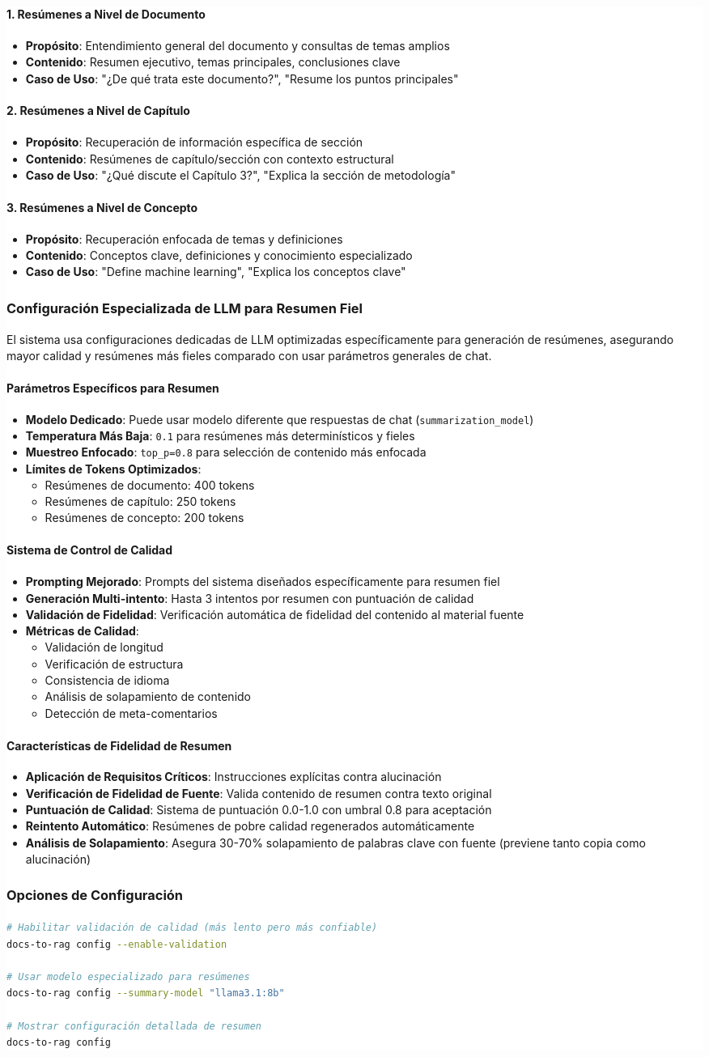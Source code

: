 #### 1. Resúmenes a Nivel de Documento
- **Propósito**: Entendimiento general del documento y consultas de temas amplios
- **Contenido**: Resumen ejecutivo, temas principales, conclusiones clave
- **Caso de Uso**: "¿De qué trata este documento?", "Resume los puntos principales"

#### 2. Resúmenes a Nivel de Capítulo
- **Propósito**: Recuperación de información específica de sección
- **Contenido**: Resúmenes de capítulo/sección con contexto estructural
- **Caso de Uso**: "¿Qué discute el Capítulo 3?", "Explica la sección de metodología"

#### 3. Resúmenes a Nivel de Concepto
- **Propósito**: Recuperación enfocada de temas y definiciones
- **Contenido**: Conceptos clave, definiciones y conocimiento especializado
- **Caso de Uso**: "Define machine learning", "Explica los conceptos clave"

### Configuración Especializada de LLM para Resumen Fiel

El sistema usa configuraciones dedicadas de LLM optimizadas específicamente para generación de resúmenes, asegurando mayor calidad y resúmenes más fieles comparado con usar parámetros generales de chat.

#### Parámetros Específicos para Resumen
- **Modelo Dedicado**: Puede usar modelo diferente que respuestas de chat (`summarization_model`)
- **Temperatura Más Baja**: `0.1` para resúmenes más determinísticos y fieles
- **Muestreo Enfocado**: `top_p=0.8` para selección de contenido más enfocada
- **Límites de Tokens Optimizados**:
  - Resúmenes de documento: 400 tokens
  - Resúmenes de capítulo: 250 tokens
  - Resúmenes de concepto: 200 tokens

#### Sistema de Control de Calidad
- **Prompting Mejorado**: Prompts del sistema diseñados específicamente para resumen fiel
- **Generación Multi-intento**: Hasta 3 intentos por resumen con puntuación de calidad
- **Validación de Fidelidad**: Verificación automática de fidelidad del contenido al material fuente
- **Métricas de Calidad**:
  - Validación de longitud
  - Verificación de estructura
  - Consistencia de idioma
  - Análisis de solapamiento de contenido
  - Detección de meta-comentarios

#### Características de Fidelidad de Resumen
- **Aplicación de Requisitos Críticos**: Instrucciones explícitas contra alucinación
- **Verificación de Fidelidad de Fuente**: Valida contenido de resumen contra texto original
- **Puntuación de Calidad**: Sistema de puntuación 0.0-1.0 con umbral 0.8 para aceptación
- **Reintento Automático**: Resúmenes de pobre calidad regenerados automáticamente
- **Análisis de Solapamiento**: Asegura 30-70% solapamiento de palabras clave con fuente (previene tanto copia como alucinación)

### Opciones de Configuración
```bash
# Habilitar validación de calidad (más lento pero más confiable)
docs-to-rag config --enable-validation

# Usar modelo especializado para resúmenes
docs-to-rag config --summary-model "llama3.1:8b"

# Mostrar configuración detallada de resumen
docs-to-rag config
```
